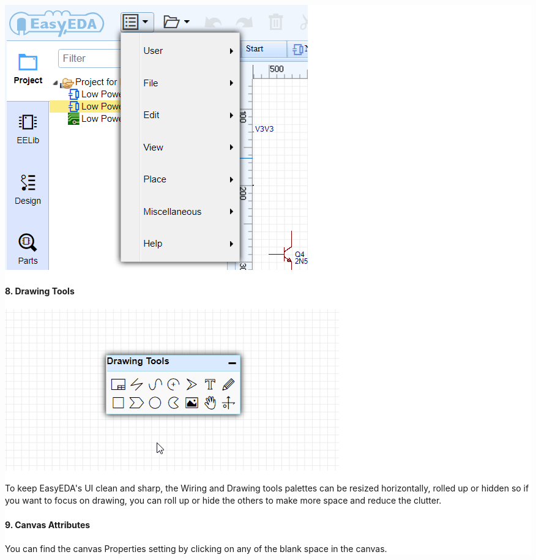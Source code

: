 ![](images/016_Introduction_The-Clear-UI_Super-Menu.png)

#### 8. Drawing Tools

![](images/190_Introduction_DrawingTools_3.png)

To keep EasyEDA's UI clean and sharp, the Wiring and Drawing tools palettes can be resized horizontally, rolled up or hidden so if you want to focus on drawing, you can roll up or hide the others to make more space and reduce the clutter.

#### 9. Canvas Attributes

You can find the canvas Properties setting by clicking on any of the blank space in the canvas.
